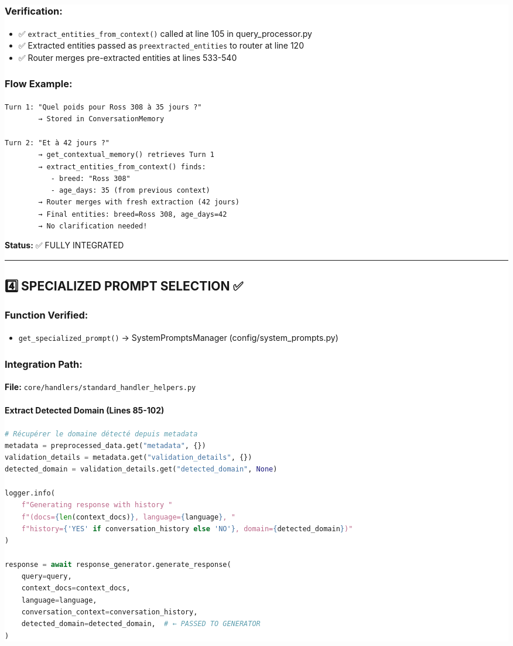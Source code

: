 ### Verification:
- ✅ `extract_entities_from_context()` called at line 105 in query_processor.py
- ✅ Extracted entities passed as `preextracted_entities` to router at line 120
- ✅ Router merges pre-extracted entities at lines 533-540

### Flow Example:
```
Turn 1: "Quel poids pour Ross 308 à 35 jours ?"
        → Stored in ConversationMemory

Turn 2: "Et à 42 jours ?"
        → get_contextual_memory() retrieves Turn 1
        → extract_entities_from_context() finds:
           - breed: "Ross 308"
           - age_days: 35 (from previous context)
        → Router merges with fresh extraction (42 jours)
        → Final entities: breed=Ross 308, age_days=42
        → No clarification needed!
```

**Status:** ✅ FULLY INTEGRATED

---

## 4️⃣ SPECIALIZED PROMPT SELECTION ✅

### Function Verified:
- `get_specialized_prompt()` → SystemPromptsManager (config/system_prompts.py)

### Integration Path:

**File:** `core/handlers/standard_handler_helpers.py`

#### Extract Detected Domain (Lines 85-102)
```python
# Récupérer le domaine détecté depuis metadata
metadata = preprocessed_data.get("metadata", {})
validation_details = metadata.get("validation_details", {})
detected_domain = validation_details.get("detected_domain", None)

logger.info(
    f"Generating response with history "
    f"(docs={len(context_docs)}, language={language}, "
    f"history={'YES' if conversation_history else 'NO'}, domain={detected_domain})"
)

response = await response_generator.generate_response(
    query=query,
    context_docs=context_docs,
    language=language,
    conversation_context=conversation_history,
    detected_domain=detected_domain,  # ← PASSED TO GENERATOR
)
```
